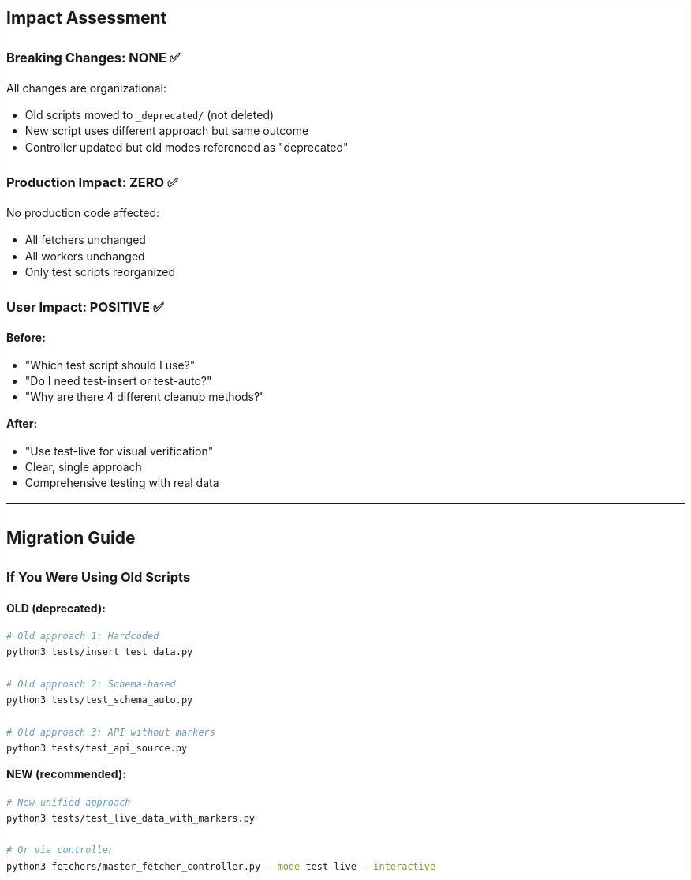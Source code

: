 
## Impact Assessment

### Breaking Changes: NONE ✅

All changes are organizational:
- Old scripts moved to `_deprecated/` (not deleted)
- New script uses different approach but same outcome
- Controller updated but old modes referenced as "deprecated"

### Production Impact: ZERO ✅

No production code affected:
- All fetchers unchanged
- All workers unchanged
- Only test scripts reorganized

### User Impact: POSITIVE ✅

**Before:**
- "Which test script should I use?"
- "Do I need test-insert or test-auto?"
- "Why are there 4 different cleanup methods?"

**After:**
- "Use test-live for visual verification"
- Clear, single approach
- Comprehensive testing with real data

---

## Migration Guide

### If You Were Using Old Scripts

**OLD (deprecated):**
```bash
# Old approach 1: Hardcoded
python3 tests/insert_test_data.py

# Old approach 2: Schema-based
python3 tests/test_schema_auto.py

# Old approach 3: API without markers
python3 tests/test_api_source.py
```

**NEW (recommended):**
```bash
# New unified approach
python3 tests/test_live_data_with_markers.py

# Or via controller
python3 fetchers/master_fetcher_controller.py --mode test-live --interactive
```
